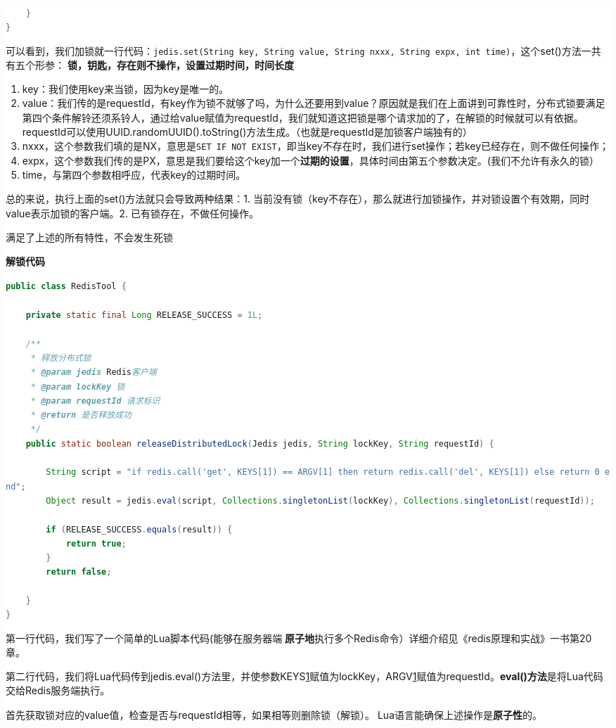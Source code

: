 ```Java
    }
}
```
可以看到，我们加锁就一行代码：`jedis.set(String key, String value, String nxxx, String expx, int time)`，这个set()方法一共有五个形参：
**锁，钥匙，存在则不操作，设置过期时间，时间长度**

 1. key：我们使用key来当锁，因为key是唯一的。
 2. value：我们传的是requestId，有key作为锁不就够了吗，为什么还要用到value？原因就是我们在上面讲到可靠性时，分布式锁要满足第四个条件解铃还须系铃人，通过给value赋值为requestId，我们就知道这把锁是哪个请求加的了，在解锁的时候就可以有依据。requestId可以使用UUID.randomUUID().toString()方法生成。（也就是requestId是加锁客户端独有的）
 3. nxxx，这个参数我们填的是NX，意思是`SET IF NOT EXIST`，即当key不存在时，我们进行set操作；若key已经存在，则不做任何操作；
 4. expx，这个参数我们传的是PX，意思是我们要给这个key加一个**过期的设置**，具体时间由第五个参数决定。(我们不允许有永久的锁）
 5. time，与第四个参数相呼应，代表key的过期时间。

总的来说，执行上面的set()方法就只会导致两种结果：1. 当前没有锁（key不存在），那么就进行加锁操作，并对锁设置个有效期，同时value表示加锁的客户端。2. 已有锁存在，不做任何操作。

满足了上述的所有特性，不会发生死锁

**解锁代码**
```Java
public class RedisTool {

    private static final Long RELEASE_SUCCESS = 1L;

    /**
     * 释放分布式锁
     * @param jedis Redis客户端
     * @param lockKey 锁
     * @param requestId 请求标识
     * @return 是否释放成功
     */
    public static boolean releaseDistributedLock(Jedis jedis, String lockKey, String requestId) {

        String script = "if redis.call('get', KEYS[1]) == ARGV[1] then return redis.call('del', KEYS[1]) else return 0 end";
        Object result = jedis.eval(script, Collections.singletonList(lockKey), Collections.singletonList(requestId));

        if (RELEASE_SUCCESS.equals(result)) {
            return true;
        }
        return false;

    }
}
```
第一行代码，我们写了一个简单的Lua脚本代码(能够在服务器端 **原子地**执行多个Redis命令）详细介绍见《redis原理和实战》一书第20章。    

第二行代码，我们将Lua代码传到jedis.eval()方法里，并使参数KEYS[1]赋值为lockKey，ARGV[1]赋值为requestId。**eval()方法**是将Lua代码交给Redis服务端执行。

首先获取锁对应的value值，检查是否与requestId相等，如果相等则删除锁（解锁）。
Lua语言能确保上述操作是**原子性**的。


  [1]: http://paxblmm0h.bkt.clouddn.com/redis%E4%BA%8B%E5%8A%A1%E6%89%A7%E8%A1%8C%E9%80%BB%E8%BE%91.png
  [2]: http://paxblmm0h.bkt.clouddn.com/%E4%B8%BB%E4%BB%8E%E6%9C%8D%E5%8A%A1%E5%99%A8%E6%89%A7%E8%A1%8CSYNC%E5%91%BD%E4%BB%A4.png
  [3]: http://paxblmm0h.bkt.clouddn.com/redis%20PSYNC%E6%89%A7%E8%A1%8C%E5%AE%8C%E6%95%B4%E9%87%8D%E5%90%8C%E6%AD%A5%E5%92%8C%E9%83%A8%E5%88%86%E9%87%8D%E5%90%8C%E6%AD%A5.png
  [4]: http://paxblmm0h.bkt.clouddn.com/redis%E5%93%A8%E5%85%B5.png
  [5]: http://paxblmm0h.bkt.clouddn.com/redis%E5%93%A8%E5%85%B5%E6%95%85%E9%9A%9C%E8%BD%AC%E7%A7%BB.png
  [6]: http://paxblmm0h.bkt.clouddn.com/%E6%9C%8D%E5%8A%A1%E5%99%A8%E5%88%A4%E6%96%AD%E6%98%AF%E5%90%A6%E5%BC%80%E5%90%AF%E9%9B%86%E7%BE%A4.png